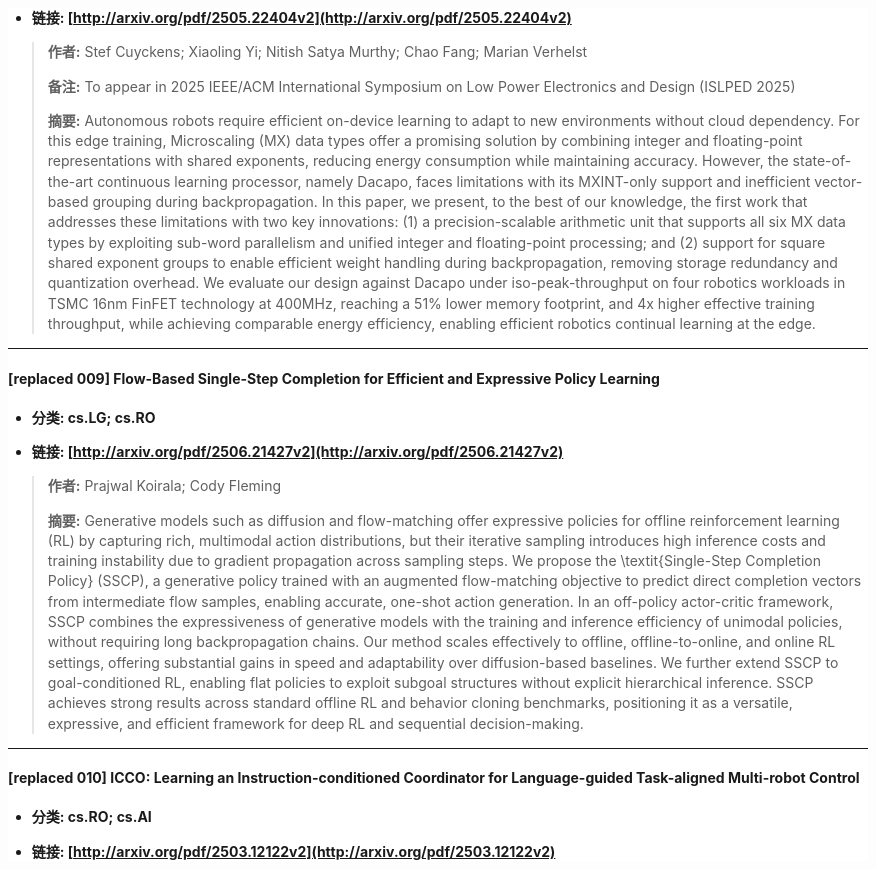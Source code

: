 - **链接: [http://arxiv.org/pdf/2505.22404v2](http://arxiv.org/pdf/2505.22404v2)**

> **作者:** Stef Cuyckens; Xiaoling Yi; Nitish Satya Murthy; Chao Fang; Marian Verhelst
>
> **备注:** To appear in 2025 IEEE/ACM International Symposium on Low Power Electronics and Design (ISLPED 2025)
>
> **摘要:** Autonomous robots require efficient on-device learning to adapt to new environments without cloud dependency. For this edge training, Microscaling (MX) data types offer a promising solution by combining integer and floating-point representations with shared exponents, reducing energy consumption while maintaining accuracy. However, the state-of-the-art continuous learning processor, namely Dacapo, faces limitations with its MXINT-only support and inefficient vector-based grouping during backpropagation. In this paper, we present, to the best of our knowledge, the first work that addresses these limitations with two key innovations: (1) a precision-scalable arithmetic unit that supports all six MX data types by exploiting sub-word parallelism and unified integer and floating-point processing; and (2) support for square shared exponent groups to enable efficient weight handling during backpropagation, removing storage redundancy and quantization overhead. We evaluate our design against Dacapo under iso-peak-throughput on four robotics workloads in TSMC 16nm FinFET technology at 400MHz, reaching a 51% lower memory footprint, and 4x higher effective training throughput, while achieving comparable energy efficiency, enabling efficient robotics continual learning at the edge.
>
---
#### [replaced 009] Flow-Based Single-Step Completion for Efficient and Expressive Policy Learning
- **分类: cs.LG; cs.RO**

- **链接: [http://arxiv.org/pdf/2506.21427v2](http://arxiv.org/pdf/2506.21427v2)**

> **作者:** Prajwal Koirala; Cody Fleming
>
> **摘要:** Generative models such as diffusion and flow-matching offer expressive policies for offline reinforcement learning (RL) by capturing rich, multimodal action distributions, but their iterative sampling introduces high inference costs and training instability due to gradient propagation across sampling steps. We propose the \textit{Single-Step Completion Policy} (SSCP), a generative policy trained with an augmented flow-matching objective to predict direct completion vectors from intermediate flow samples, enabling accurate, one-shot action generation. In an off-policy actor-critic framework, SSCP combines the expressiveness of generative models with the training and inference efficiency of unimodal policies, without requiring long backpropagation chains. Our method scales effectively to offline, offline-to-online, and online RL settings, offering substantial gains in speed and adaptability over diffusion-based baselines. We further extend SSCP to goal-conditioned RL, enabling flat policies to exploit subgoal structures without explicit hierarchical inference. SSCP achieves strong results across standard offline RL and behavior cloning benchmarks, positioning it as a versatile, expressive, and efficient framework for deep RL and sequential decision-making.
>
---
#### [replaced 010] ICCO: Learning an Instruction-conditioned Coordinator for Language-guided Task-aligned Multi-robot Control
- **分类: cs.RO; cs.AI**

- **链接: [http://arxiv.org/pdf/2503.12122v2](http://arxiv.org/pdf/2503.12122v2)**
